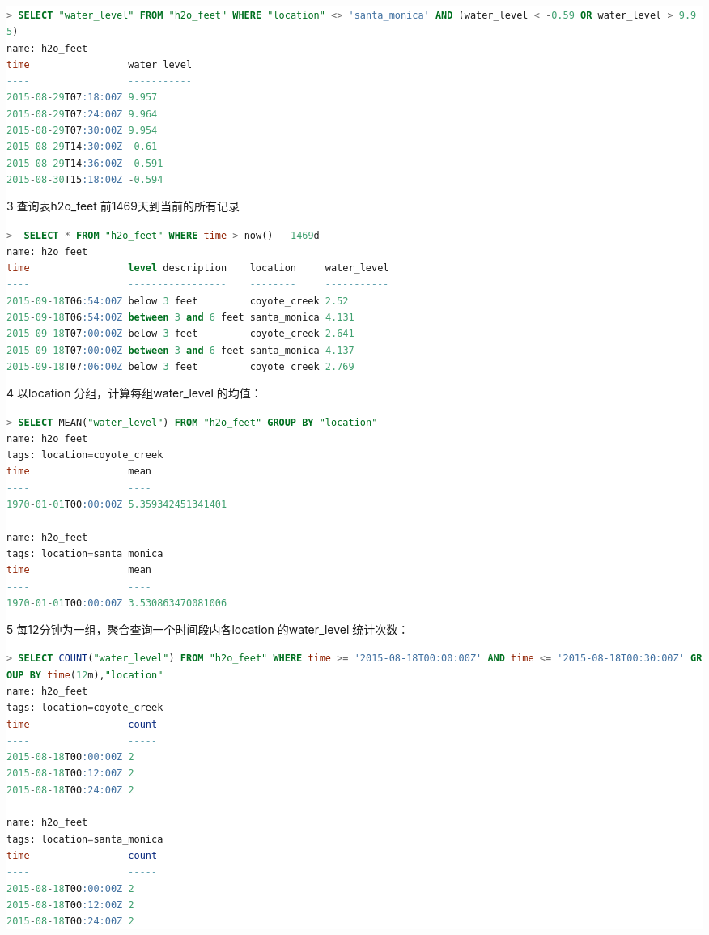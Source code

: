 ```sql
> SELECT "water_level" FROM "h2o_feet" WHERE "location" <> 'santa_monica' AND (water_level < -0.59 OR water_level > 9.95)
name: h2o_feet
time                 water_level
----                 -----------
2015-08-29T07:18:00Z 9.957
2015-08-29T07:24:00Z 9.964
2015-08-29T07:30:00Z 9.954
2015-08-29T14:30:00Z -0.61
2015-08-29T14:36:00Z -0.591
2015-08-30T15:18:00Z -0.594
```

3  查询表h2o_feet 前1469天到当前的所有记录

```sql
>  SELECT * FROM "h2o_feet" WHERE time > now() - 1469d
name: h2o_feet
time                 level description    location     water_level
----                 -----------------    --------     -----------
2015-09-18T06:54:00Z below 3 feet         coyote_creek 2.52
2015-09-18T06:54:00Z between 3 and 6 feet santa_monica 4.131
2015-09-18T07:00:00Z below 3 feet         coyote_creek 2.641
2015-09-18T07:00:00Z between 3 and 6 feet santa_monica 4.137
2015-09-18T07:06:00Z below 3 feet         coyote_creek 2.769
```
4  以location 分组，计算每组water_level 的均值：

```sql
> SELECT MEAN("water_level") FROM "h2o_feet" GROUP BY "location"
name: h2o_feet
tags: location=coyote_creek
time                 mean
----                 ----
1970-01-01T00:00:00Z 5.359342451341401

name: h2o_feet
tags: location=santa_monica
time                 mean
----                 ----
1970-01-01T00:00:00Z 3.530863470081006
```

5  每12分钟为一组，聚合查询一个时间段内各location 的water_level 统计次数：

```sql
> SELECT COUNT("water_level") FROM "h2o_feet" WHERE time >= '2015-08-18T00:00:00Z' AND time <= '2015-08-18T00:30:00Z' GROUP BY time(12m),"location"
name: h2o_feet
tags: location=coyote_creek
time                 count
----                 -----
2015-08-18T00:00:00Z 2
2015-08-18T00:12:00Z 2
2015-08-18T00:24:00Z 2

name: h2o_feet
tags: location=santa_monica
time                 count
----                 -----
2015-08-18T00:00:00Z 2
2015-08-18T00:12:00Z 2
2015-08-18T00:24:00Z 2
```
